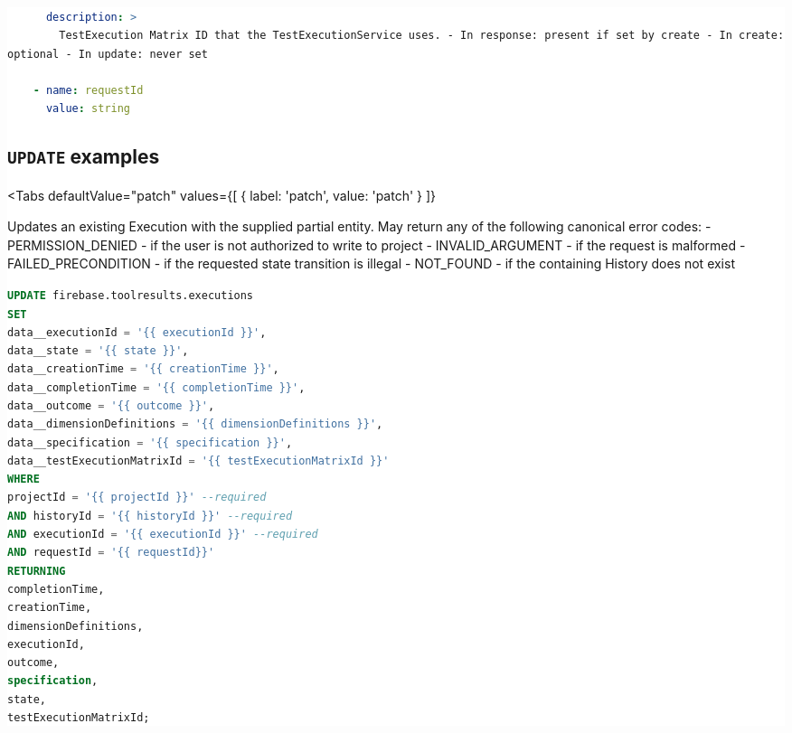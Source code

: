 ```yaml
      description: >
        TestExecution Matrix ID that the TestExecutionService uses. - In response: present if set by create - In create: optional - In update: never set
        
    - name: requestId
      value: string
```
</TabItem>
</Tabs>


## `UPDATE` examples

<Tabs
    defaultValue="patch"
    values={[
        { label: 'patch', value: 'patch' }
    ]}
>
<TabItem value="patch">

Updates an existing Execution with the supplied partial entity. May return any of the following canonical error codes: - PERMISSION_DENIED - if the user is not authorized to write to project - INVALID_ARGUMENT - if the request is malformed - FAILED_PRECONDITION - if the requested state transition is illegal - NOT_FOUND - if the containing History does not exist

```sql
UPDATE firebase.toolresults.executions
SET 
data__executionId = '{{ executionId }}',
data__state = '{{ state }}',
data__creationTime = '{{ creationTime }}',
data__completionTime = '{{ completionTime }}',
data__outcome = '{{ outcome }}',
data__dimensionDefinitions = '{{ dimensionDefinitions }}',
data__specification = '{{ specification }}',
data__testExecutionMatrixId = '{{ testExecutionMatrixId }}'
WHERE 
projectId = '{{ projectId }}' --required
AND historyId = '{{ historyId }}' --required
AND executionId = '{{ executionId }}' --required
AND requestId = '{{ requestId}}'
RETURNING
completionTime,
creationTime,
dimensionDefinitions,
executionId,
outcome,
specification,
state,
testExecutionMatrixId;
```
</TabItem>
</Tabs>
